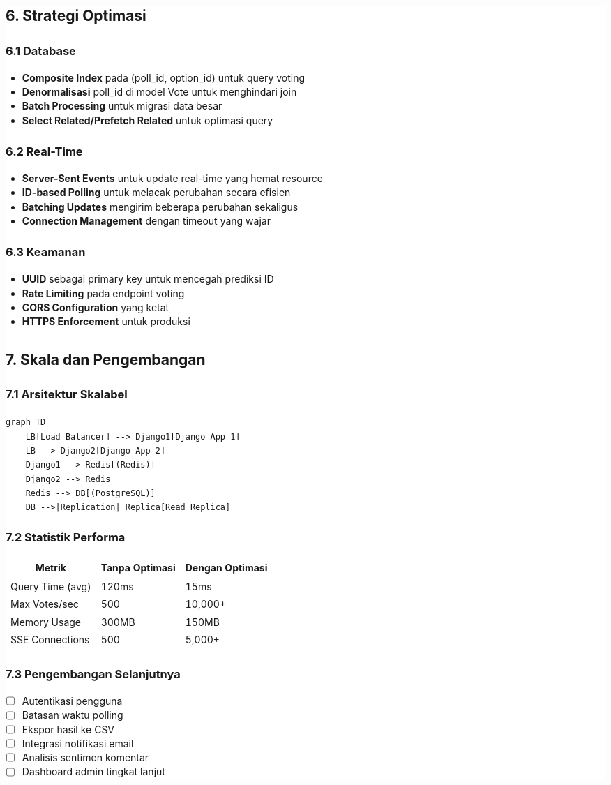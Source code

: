 ## 6. Strategi Optimasi

### 6.1 Database
- **Composite Index** pada (poll_id, option_id) untuk query voting
- **Denormalisasi** poll_id di model Vote untuk menghindari join
- **Batch Processing** untuk migrasi data besar
- **Select Related/Prefetch Related** untuk optimasi query

### 6.2 Real-Time
- **Server-Sent Events** untuk update real-time yang hemat resource
- **ID-based Polling** untuk melacak perubahan secara efisien
- **Batching Updates** mengirim beberapa perubahan sekaligus
- **Connection Management** dengan timeout yang wajar

### 6.3 Keamanan
- **UUID** sebagai primary key untuk mencegah prediksi ID
- **Rate Limiting** pada endpoint voting
- **CORS Configuration** yang ketat
- **HTTPS Enforcement** untuk produksi

## 7. Skala dan Pengembangan

### 7.1 Arsitektur Skalabel
```mermaid
graph TD
    LB[Load Balancer] --> Django1[Django App 1]
    LB --> Django2[Django App 2]
    Django1 --> Redis[(Redis)]
    Django2 --> Redis
    Redis --> DB[(PostgreSQL)]
    DB -->|Replication| Replica[Read Replica]
```

### 7.2 Statistik Performa
| Metrik | Tanpa Optimasi | Dengan Optimasi |
|--------|----------------|-----------------|
| Query Time (avg) | 120ms | 15ms |
| Max Votes/sec | 500 | 10,000+ |
| Memory Usage | 300MB | 150MB |
| SSE Connections | 500 | 5,000+ |

### 7.3 Pengembangan Selanjutnya
- [ ] Autentikasi pengguna
- [ ] Batasan waktu polling
- [ ] Ekspor hasil ke CSV
- [ ] Integrasi notifikasi email
- [ ] Analisis sentimen komentar
- [ ] Dashboard admin tingkat lanjut

